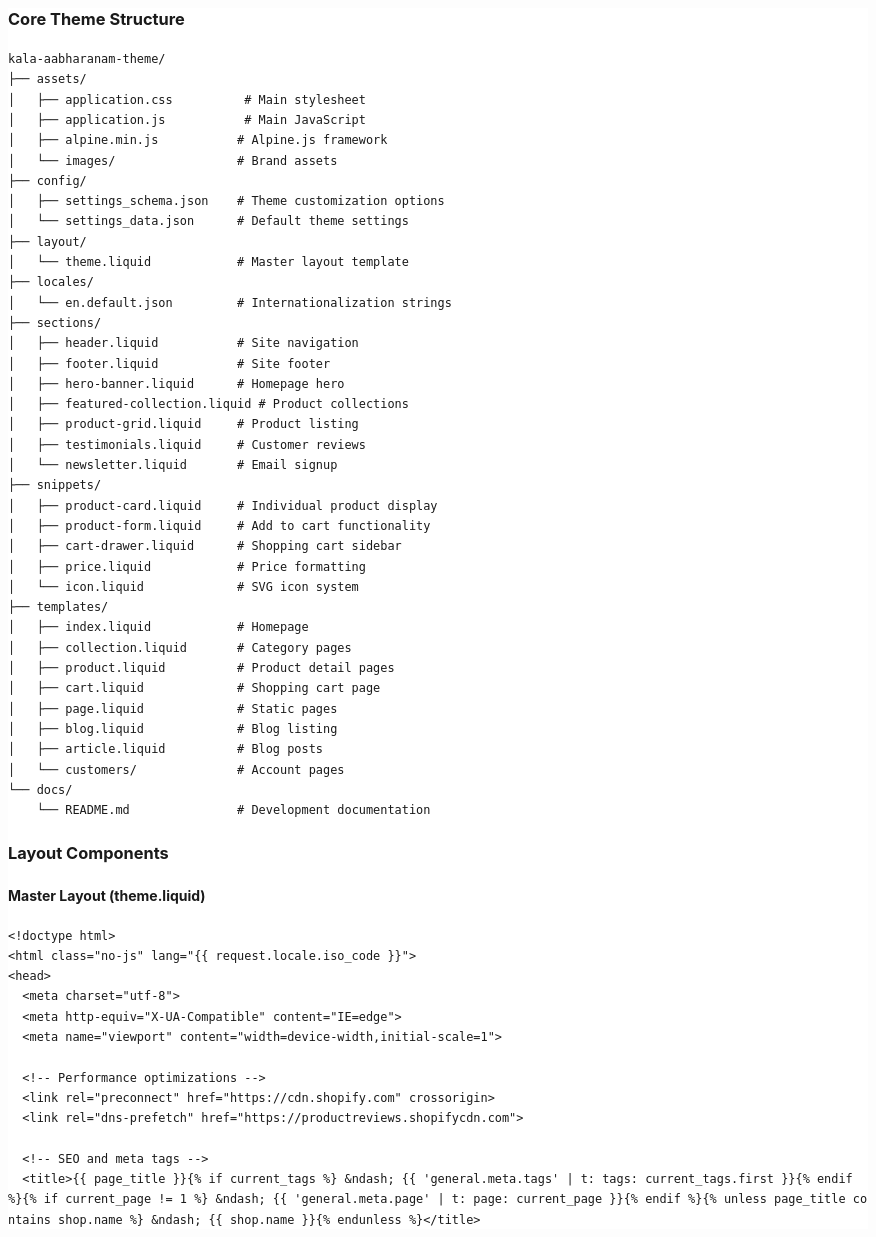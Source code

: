 ### Core Theme Structure

```
kala-aabharanam-theme/
├── assets/
│   ├── application.css          # Main stylesheet
│   ├── application.js           # Main JavaScript
│   ├── alpine.min.js           # Alpine.js framework
│   └── images/                 # Brand assets
├── config/
│   ├── settings_schema.json    # Theme customization options
│   └── settings_data.json      # Default theme settings
├── layout/
│   └── theme.liquid            # Master layout template
├── locales/
│   └── en.default.json         # Internationalization strings
├── sections/
│   ├── header.liquid           # Site navigation
│   ├── footer.liquid           # Site footer
│   ├── hero-banner.liquid      # Homepage hero
│   ├── featured-collection.liquid # Product collections
│   ├── product-grid.liquid     # Product listing
│   ├── testimonials.liquid     # Customer reviews
│   └── newsletter.liquid       # Email signup
├── snippets/
│   ├── product-card.liquid     # Individual product display
│   ├── product-form.liquid     # Add to cart functionality
│   ├── cart-drawer.liquid      # Shopping cart sidebar
│   ├── price.liquid            # Price formatting
│   └── icon.liquid             # SVG icon system
├── templates/
│   ├── index.liquid            # Homepage
│   ├── collection.liquid       # Category pages
│   ├── product.liquid          # Product detail pages
│   ├── cart.liquid             # Shopping cart page
│   ├── page.liquid             # Static pages
│   ├── blog.liquid             # Blog listing
│   ├── article.liquid          # Blog posts
│   └── customers/              # Account pages
└── docs/
    └── README.md               # Development documentation
```

### Layout Components

#### Master Layout (theme.liquid)

```liquid
<!doctype html>
<html class="no-js" lang="{{ request.locale.iso_code }}">
<head>
  <meta charset="utf-8">
  <meta http-equiv="X-UA-Compatible" content="IE=edge">
  <meta name="viewport" content="width=device-width,initial-scale=1">

  <!-- Performance optimizations -->
  <link rel="preconnect" href="https://cdn.shopify.com" crossorigin>
  <link rel="dns-prefetch" href="https://productreviews.shopifycdn.com">

  <!-- SEO and meta tags -->
  <title>{{ page_title }}{% if current_tags %} &ndash; {{ 'general.meta.tags' | t: tags: current_tags.first }}{% endif %}{% if current_page != 1 %} &ndash; {{ 'general.meta.page' | t: page: current_page }}{% endif %}{% unless page_title contains shop.name %} &ndash; {{ shop.name }}{% endunless %}</title>
```